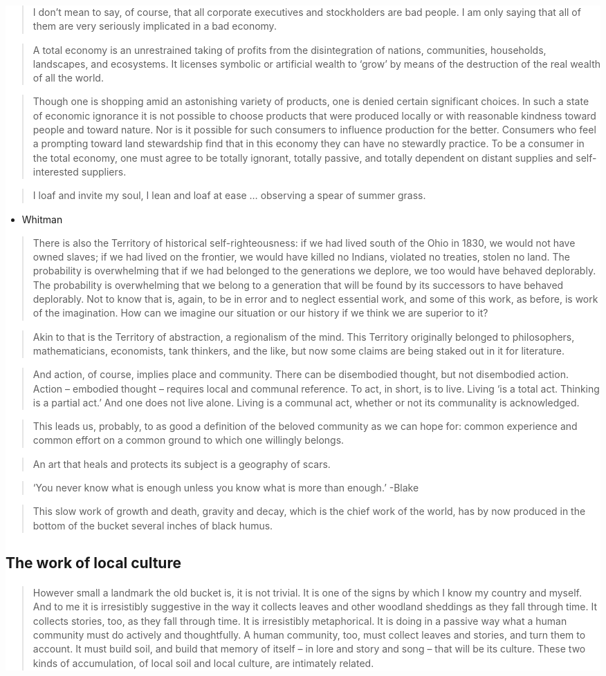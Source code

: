 > I don’t mean to say, of course, that all corporate executives and stockholders are bad people. I am only saying that all of them are very seriously implicated in a bad economy.

> A total economy is an unrestrained taking of profits from the disintegration of nations, communities, households, landscapes, and ecosystems. It licenses symbolic or artificial wealth to ‘grow’ by means of the destruction of the real wealth of all the world.

> Though one is shopping amid an astonishing variety of products, one is denied certain significant choices. In such a state of economic ignorance it is not possible to choose products that were produced locally or with reasonable kindness toward people and toward nature. Nor is it possible for such consumers to influence production for the better. Consumers who feel a prompting toward land stewardship find that in this economy they can have no stewardly practice. To be a consumer in the total economy, one must agree to be totally ignorant, totally passive, and totally dependent on distant supplies and self-interested suppliers.

> I loaf and invite my soul,
> I lean and loaf at ease … observing a spear of summer grass.
- Whitman 

> There is also the Territory of historical self-righteousness: if we had lived south of the Ohio in 1830, we would not have owned slaves; if we had lived on the frontier, we would have killed no Indians, violated no treaties, stolen no land. The probability is overwhelming that if we had belonged to the generations we deplore, we too would have behaved deplorably. The probability is overwhelming that we belong to a generation that will be found by its successors to have behaved deplorably. Not to know that is, again, to be in error and to neglect essential work, and some of this work, as before, is work of the imagination. How can we imagine our situation or our history if we think we are superior to it?

> Akin to that is the Territory of abstraction, a regionalism of the mind. This Territory originally belonged to philosophers, mathematicians, economists, tank thinkers, and the like, but now some claims are being staked out in it for literature. 

> And action, of course, implies place and community. There can be disembodied thought, but not disembodied action. Action – embodied thought – requires local and communal reference. To act, in short, is to live. Living ‘is a total act. Thinking is a partial act.’ And one does not live alone. Living is a communal act, whether or not its communality is acknowledged.

> This leads us, probably, to as good a definition of the beloved community as we can hope for: common experience and common effort on a common ground to which one willingly belongs. 

> An art that heals and protects its subject is a geography of scars.

> ‘You never know what is enough unless you know what is more than enough.’ -Blake

> This slow work of growth and death, gravity and decay, which is the chief work of the world, has by now produced in the bottom of the bucket several inches of black humus. 

## The work of local culture

> However small a landmark the old bucket is, it is not trivial. It is one of the signs by which I know my country and myself. And to me it is irresistibly suggestive in the way it collects leaves and other woodland sheddings as they fall through time. It collects stories, too, as they fall through time. It is irresistibly metaphorical. It is doing in a passive way what a human community must do actively and thoughtfully. A human community, too, must collect leaves and stories, and turn them to account. It must build soil, and build that memory of itself – in lore and story and song – that will be its culture. These two kinds of accumulation, of local soil and local culture, are intimately related.
